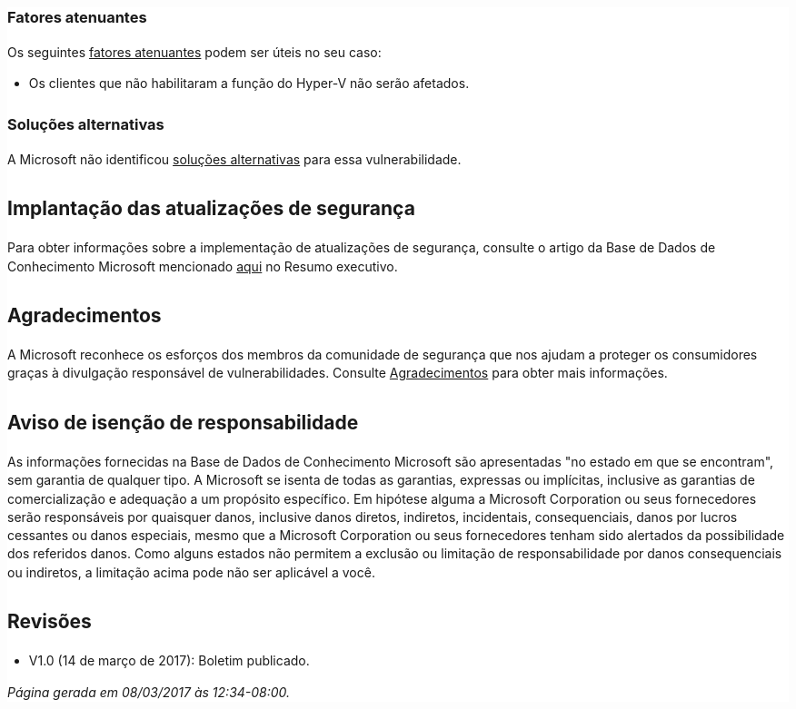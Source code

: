 <p></p>

  
### Fatores atenuantes
  
Os seguintes [fatores atenuantes](https://technet.microsoft.com/pt-br/library/security/dn848375.aspx) podem ser úteis no seu caso:
  
-   Os clientes que não habilitaram a função do Hyper-V não serão afetados.
  
### Soluções alternativas
  
A Microsoft não identificou [soluções alternativas](https://technet.microsoft.com/pt-br/library/security/dn848375.aspx) para essa vulnerabilidade.
  
Implantação das atualizações de segurança  
-----------------------------------------
  
 
Para obter informações sobre a implementação de atualizações de segurança, consulte o artigo da Base de Dados de Conhecimento Microsoft mencionado [aqui](#kbarticle) no Resumo executivo.
  
Agradecimentos  
--------------
  
 
A Microsoft reconhece os esforços dos membros da comunidade de segurança que nos ajudam a proteger os consumidores graças à divulgação responsável de vulnerabilidades. Consulte [Agradecimentos](https://technet.microsoft.com/pt-br/library/security/mt745121.aspx) para obter mais informações.
  
Aviso de isenção de responsabilidade  
------------------------------------
  
 
As informações fornecidas na Base de Dados de Conhecimento Microsoft são apresentadas "no estado em que se encontram", sem garantia de qualquer tipo. A Microsoft se isenta de todas as garantias, expressas ou implícitas, inclusive as garantias de comercialização e adequação a um propósito específico. Em hipótese alguma a Microsoft Corporation ou seus fornecedores serão responsáveis por quaisquer danos, inclusive danos diretos, indiretos, incidentais, consequenciais, danos por lucros cessantes ou danos especiais, mesmo que a Microsoft Corporation ou seus fornecedores tenham sido alertados da possibilidade dos referidos danos. Como alguns estados não permitem a exclusão ou limitação de responsabilidade por danos consequenciais ou indiretos, a limitação acima pode não ser aplicável a você.
  
Revisões  
--------
  
 
-   V1.0 (14 de março de 2017): Boletim publicado.
  
*Página gerada em 08/03/2017 às 12:34-08:00.*
